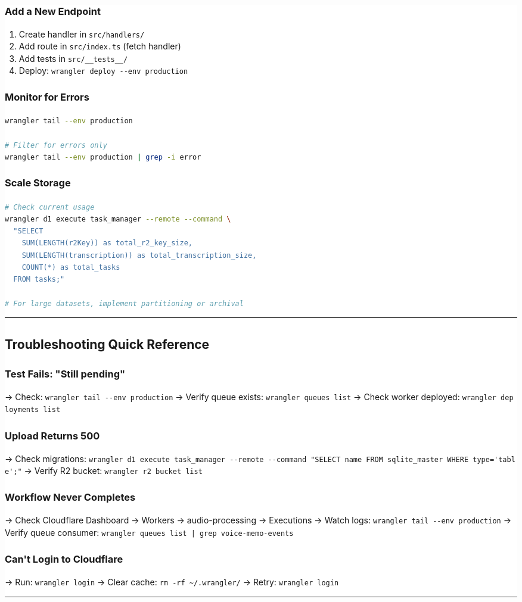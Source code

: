 ### Add a New Endpoint

1. Create handler in `src/handlers/`
2. Add route in `src/index.ts` (fetch handler)
3. Add tests in `src/__tests__/`
4. Deploy: `wrangler deploy --env production`

### Monitor for Errors

```bash
wrangler tail --env production

# Filter for errors only
wrangler tail --env production | grep -i error
```

### Scale Storage

```bash
# Check current usage
wrangler d1 execute task_manager --remote --command \
  "SELECT
    SUM(LENGTH(r2Key)) as total_r2_key_size,
    SUM(LENGTH(transcription)) as total_transcription_size,
    COUNT(*) as total_tasks
  FROM tasks;"

# For large datasets, implement partitioning or archival
```

---

## Troubleshooting Quick Reference

### Test Fails: "Still pending"
→ Check: `wrangler tail --env production`
→ Verify queue exists: `wrangler queues list`
→ Check worker deployed: `wrangler deployments list`

### Upload Returns 500
→ Check migrations: `wrangler d1 execute task_manager --remote --command "SELECT name FROM sqlite_master WHERE type='table';"`
→ Verify R2 bucket: `wrangler r2 bucket list`

### Workflow Never Completes
→ Check Cloudflare Dashboard → Workers → audio-processing → Executions
→ Watch logs: `wrangler tail --env production`
→ Verify queue consumer: `wrangler queues list | grep voice-memo-events`

### Can't Login to Cloudflare
→ Run: `wrangler login`
→ Clear cache: `rm -rf ~/.wrangler/`
→ Retry: `wrangler login`

---